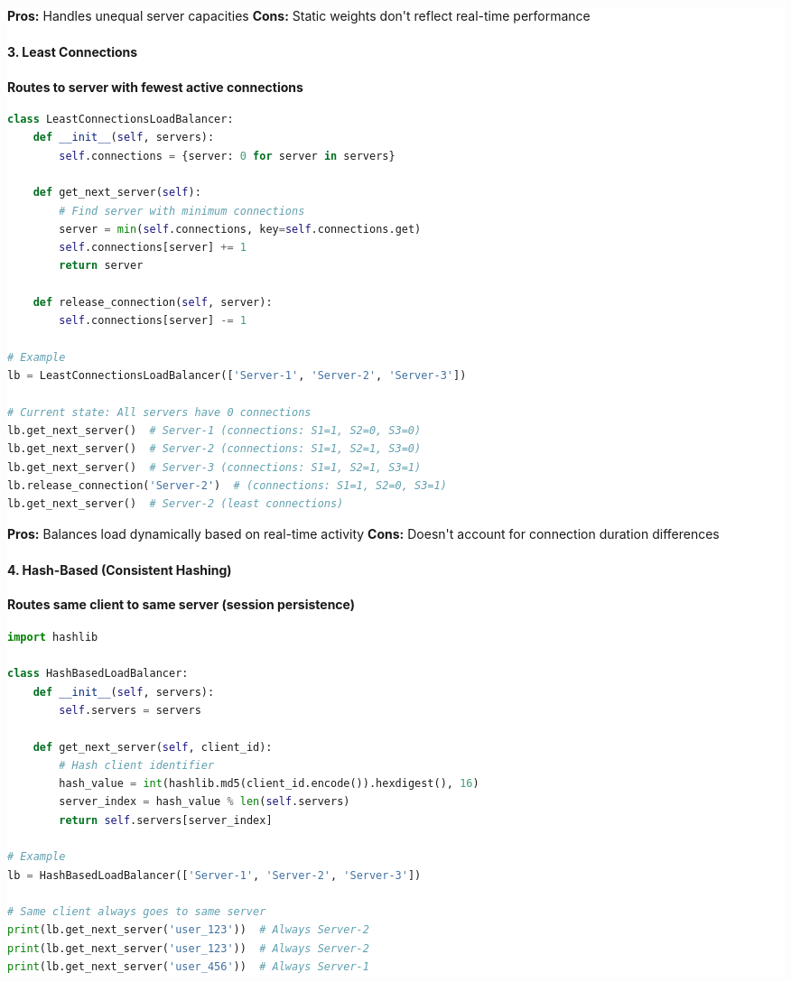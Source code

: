 **Pros:** Handles unequal server capacities
**Cons:** Static weights don't reflect real-time performance

#### 3. Least Connections

**Routes to server with fewest active connections**

```python
class LeastConnectionsLoadBalancer:
    def __init__(self, servers):
        self.connections = {server: 0 for server in servers}
    
    def get_next_server(self):
        # Find server with minimum connections
        server = min(self.connections, key=self.connections.get)
        self.connections[server] += 1
        return server
    
    def release_connection(self, server):
        self.connections[server] -= 1

# Example
lb = LeastConnectionsLoadBalancer(['Server-1', 'Server-2', 'Server-3'])

# Current state: All servers have 0 connections
lb.get_next_server()  # Server-1 (connections: S1=1, S2=0, S3=0)
lb.get_next_server()  # Server-2 (connections: S1=1, S2=1, S3=0)
lb.get_next_server()  # Server-3 (connections: S1=1, S2=1, S3=1)
lb.release_connection('Server-2')  # (connections: S1=1, S2=0, S3=1)
lb.get_next_server()  # Server-2 (least connections)
```

**Pros:** Balances load dynamically based on real-time activity
**Cons:** Doesn't account for connection duration differences

#### 4. Hash-Based (Consistent Hashing)

**Routes same client to same server (session persistence)**

```python
import hashlib

class HashBasedLoadBalancer:
    def __init__(self, servers):
        self.servers = servers
    
    def get_next_server(self, client_id):
        # Hash client identifier
        hash_value = int(hashlib.md5(client_id.encode()).hexdigest(), 16)
        server_index = hash_value % len(self.servers)
        return self.servers[server_index]

# Example
lb = HashBasedLoadBalancer(['Server-1', 'Server-2', 'Server-3'])

# Same client always goes to same server
print(lb.get_next_server('user_123'))  # Always Server-2
print(lb.get_next_server('user_123'))  # Always Server-2
print(lb.get_next_server('user_456'))  # Always Server-1
```
